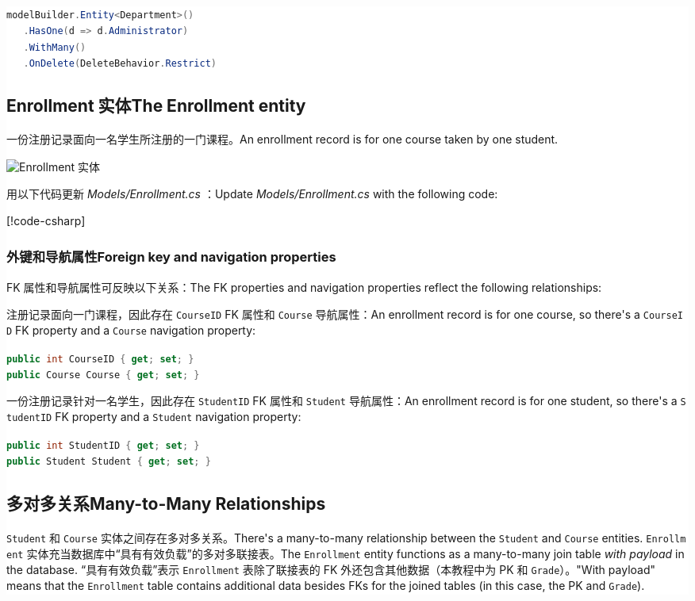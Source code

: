   ```csharp
  modelBuilder.Entity<Department>()
     .HasOne(d => d.Administrator)
     .WithMany()
     .OnDelete(DeleteBehavior.Restrict)
  ```

## <a name="the-enrollment-entity"></a><span data-ttu-id="c4061-299">Enrollment 实体</span><span class="sxs-lookup"><span data-stu-id="c4061-299">The Enrollment entity</span></span>

<span data-ttu-id="c4061-300">一份注册记录面向一名学生所注册的一门课程。</span><span class="sxs-lookup"><span data-stu-id="c4061-300">An enrollment record is for one course taken by one student.</span></span>

![Enrollment 实体](complex-data-model/_static/enrollment-entity.png)

<span data-ttu-id="c4061-302">用以下代码更新 *Models/Enrollment.cs* ：</span><span class="sxs-lookup"><span data-stu-id="c4061-302">Update *Models/Enrollment.cs* with the following code:</span></span>

[!code-csharp[](intro/samples/cu30/Models/Enrollment.cs?highlight=1-2,16)]

### <a name="foreign-key-and-navigation-properties"></a><span data-ttu-id="c4061-303">外键和导航属性</span><span class="sxs-lookup"><span data-stu-id="c4061-303">Foreign key and navigation properties</span></span>

<span data-ttu-id="c4061-304">FK 属性和导航属性可反映以下关系：</span><span class="sxs-lookup"><span data-stu-id="c4061-304">The FK properties and navigation properties reflect the following relationships:</span></span>

<span data-ttu-id="c4061-305">注册记录面向一门课程，因此存在 `CourseID` FK 属性和 `Course` 导航属性：</span><span class="sxs-lookup"><span data-stu-id="c4061-305">An enrollment record is for one course, so there's a `CourseID` FK property and a `Course` navigation property:</span></span>

```csharp
public int CourseID { get; set; }
public Course Course { get; set; }
```

<span data-ttu-id="c4061-306">一份注册记录针对一名学生，因此存在 `StudentID` FK 属性和 `Student` 导航属性：</span><span class="sxs-lookup"><span data-stu-id="c4061-306">An enrollment record is for one student, so there's a `StudentID` FK property and a `Student` navigation property:</span></span>

```csharp
public int StudentID { get; set; }
public Student Student { get; set; }
```

## <a name="many-to-many-relationships"></a><span data-ttu-id="c4061-307">多对多关系</span><span class="sxs-lookup"><span data-stu-id="c4061-307">Many-to-Many Relationships</span></span>

<span data-ttu-id="c4061-308">`Student` 和 `Course` 实体之间存在多对多关系。</span><span class="sxs-lookup"><span data-stu-id="c4061-308">There's a many-to-many relationship between the `Student` and `Course` entities.</span></span> <span data-ttu-id="c4061-309">`Enrollment` 实体充当数据库中“具有有效负载”的多对多联接表。</span><span class="sxs-lookup"><span data-stu-id="c4061-309">The `Enrollment` entity functions as a many-to-many join table *with payload* in the database.</span></span> <span data-ttu-id="c4061-310">“具有有效负载”表示 `Enrollment` 表除了联接表的 FK 外还包含其他数据（本教程中为 PK 和 `Grade`）。</span><span class="sxs-lookup"><span data-stu-id="c4061-310">"With payload" means that the `Enrollment` table contains additional data besides FKs for the joined tables (in this case, the PK and `Grade`).</span></span>
